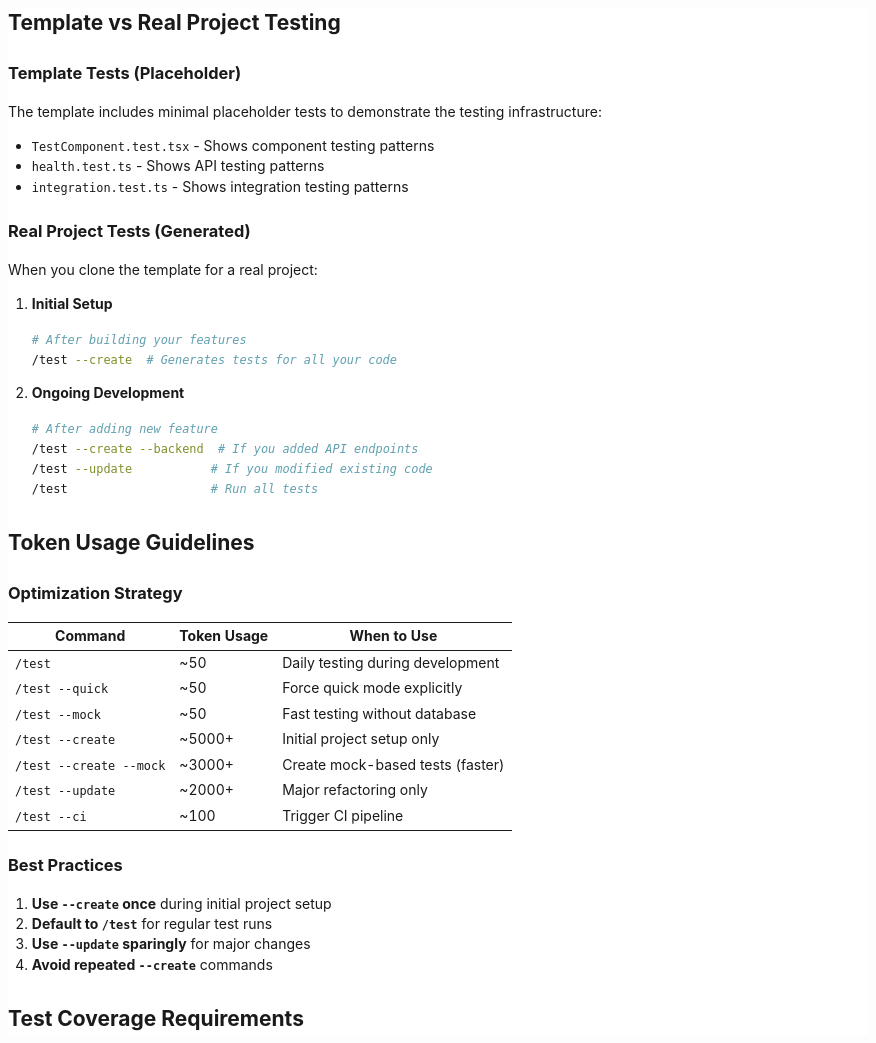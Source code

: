 ## Template vs Real Project Testing

### Template Tests (Placeholder)
The template includes minimal placeholder tests to demonstrate the testing infrastructure:
- `TestComponent.test.tsx` - Shows component testing patterns
- `health.test.ts` - Shows API testing patterns
- `integration.test.ts` - Shows integration testing patterns

### Real Project Tests (Generated)
When you clone the template for a real project:

1. **Initial Setup**
   ```bash
   # After building your features
   /test --create  # Generates tests for all your code
   ```

2. **Ongoing Development**
   ```bash
   # After adding new feature
   /test --create --backend  # If you added API endpoints
   /test --update           # If you modified existing code
   /test                    # Run all tests
   ```

## Token Usage Guidelines

### Optimization Strategy
| Command | Token Usage | When to Use |
|---------|------------|-------------|
| `/test` | ~50 | Daily testing during development |
| `/test --quick` | ~50 | Force quick mode explicitly |
| `/test --mock` | ~50 | Fast testing without database |
| `/test --create` | ~5000+ | Initial project setup only |
| `/test --create --mock` | ~3000+ | Create mock-based tests (faster) |
| `/test --update` | ~2000+ | Major refactoring only |
| `/test --ci` | ~100 | Trigger CI pipeline |

### Best Practices
1. **Use `--create` once** during initial project setup
2. **Default to `/test`** for regular test runs
3. **Use `--update` sparingly** for major changes
4. **Avoid repeated `--create`** commands

## Test Coverage Requirements
